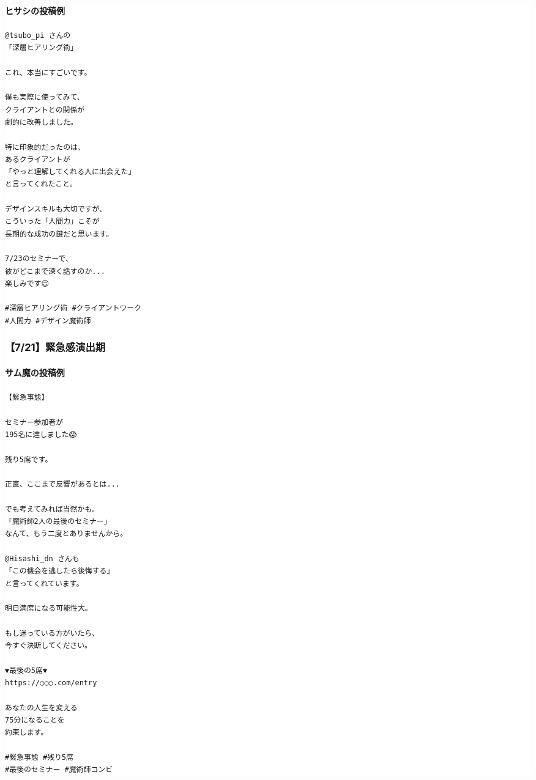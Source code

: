 #### ヒサシの投稿例
```
@tsubo_pi さんの
「深層ヒアリング術」

これ、本当にすごいです。

僕も実際に使ってみて、
クライアントとの関係が
劇的に改善しました。

特に印象的だったのは、
あるクライアントが
「やっと理解してくれる人に出会えた」
と言ってくれたこと。

デザインスキルも大切ですが、
こういった「人間力」こそが
長期的な成功の鍵だと思います。

7/23のセミナーで、
彼がどこまで深く話すのか...
楽しみです😊

#深層ヒアリング術 #クライアントワーク
#人間力 #デザイン魔術師
```

### 【7/21】緊急感演出期

#### サム魔の投稿例
```
【緊急事態】

セミナー参加者が
195名に達しました😱

残り5席です。

正直、ここまで反響があるとは...

でも考えてみれば当然かも。
「魔術師2人の最後のセミナー」
なんて、もう二度とありませんから。

@Hisashi_dn さんも
「この機会を逃したら後悔する」
と言ってくれています。

明日満席になる可能性大。

もし迷っている方がいたら、
今すぐ決断してください。

▼最後の5席▼
https://○○○.com/entry

あなたの人生を変える
75分になることを
約束します。

#緊急事態 #残り5席
#最後のセミナー #魔術師コンビ
```